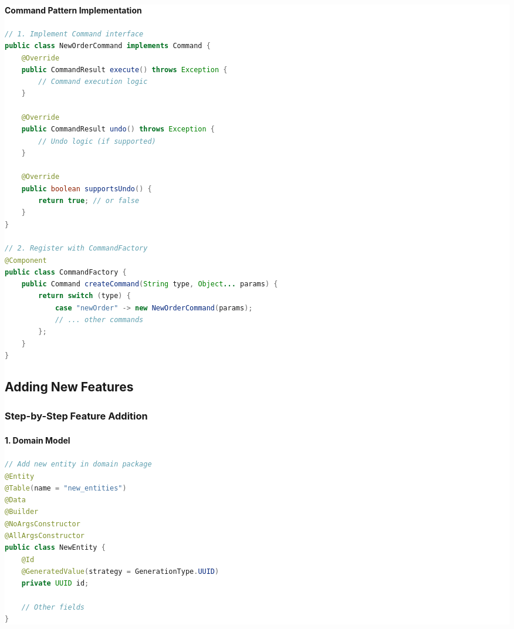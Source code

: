 #### Command Pattern Implementation
```java
// 1. Implement Command interface
public class NewOrderCommand implements Command {
    @Override
    public CommandResult execute() throws Exception {
        // Command execution logic
    }
    
    @Override
    public CommandResult undo() throws Exception {
        // Undo logic (if supported)
    }
    
    @Override
    public boolean supportsUndo() {
        return true; // or false
    }
}

// 2. Register with CommandFactory
@Component
public class CommandFactory {
    public Command createCommand(String type, Object... params) {
        return switch (type) {
            case "newOrder" -> new NewOrderCommand(params);
            // ... other commands
        };
    }
}
```

## Adding New Features

### Step-by-Step Feature Addition

#### 1. Domain Model
```java
// Add new entity in domain package
@Entity
@Table(name = "new_entities")
@Data
@Builder
@NoArgsConstructor
@AllArgsConstructor
public class NewEntity {
    @Id
    @GeneratedValue(strategy = GenerationType.UUID)
    private UUID id;
    
    // Other fields
}
```
